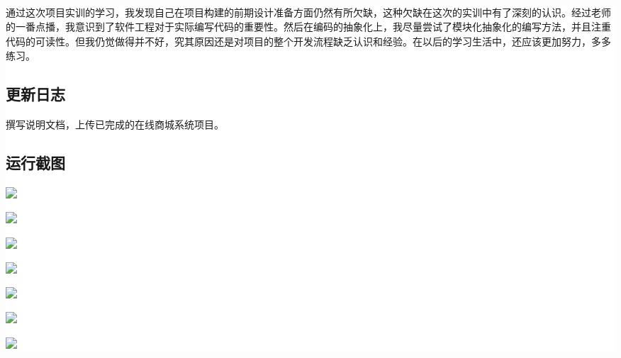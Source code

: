 通过这次项目实训的学习，我发现自己在项目构建的前期设计准备方面仍然有所欠缺，这种欠缺在这次的实训中有了深刻的认识。经过老师的一番点播，我意识到了软件工程对于实际编写代码的重要性。然后在编码的抽象化上，我尽量尝试了模块化抽象化的编写方法，并且注重代码的可读性。但我仍觉做得并不好，究其原因还是对项目的整个开发流程缺乏认识和经验。在以后的学习生活中，还应该更加努力，多多练习。

## 更新日志
撰写说明文档，上传已完成的在线商城系统项目。

## 运行截图
![](screenshot/1.png)

![](screenshot/2.png)

![](screenshot/3.png)

![](screenshot/4.png)

![](screenshot/5.png)

![](screenshot/6.png)

![](screenshot/7.png)
